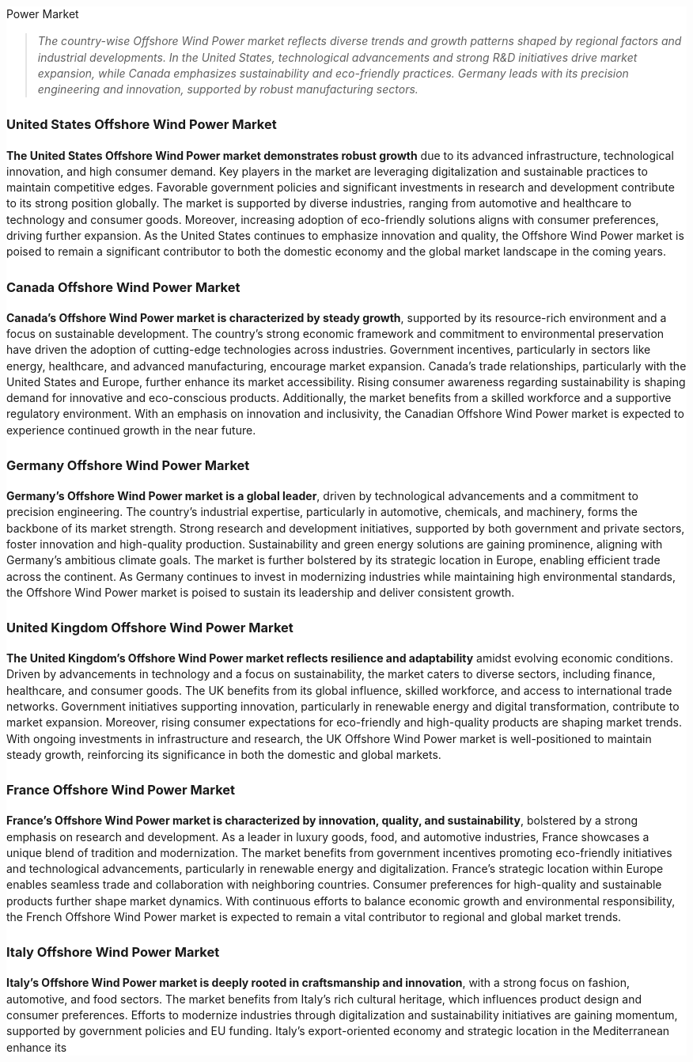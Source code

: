 Power Market<br /></span></h1><blockquote><p><em><span class="">The country-wise Offshore Wind Power market reflects diverse trends and growth patterns shaped by regional factors and industrial developments. In the United States, technological advancements and strong R&amp;D initiatives drive market expansion, while Canada emphasizes sustainability and eco-friendly practices. Germany leads with its precision engineering and innovation, supported by robust manufacturing sectors.</span></em></p></blockquote><h3><strong>United States Offshore Wind Power Market</strong></h3><p><strong>The United States Offshore Wind Power market demonstrates robust growth</strong> due to its advanced infrastructure, technological innovation, and high consumer demand. Key players in the market are leveraging digitalization and sustainable practices to maintain competitive edges. Favorable government policies and significant investments in research and development contribute to its strong position globally. The market is supported by diverse industries, ranging from automotive and healthcare to technology and consumer goods. Moreover, increasing adoption of eco-friendly solutions aligns with consumer preferences, driving further expansion. As the United States continues to emphasize innovation and quality, the Offshore Wind Power market is poised to remain a significant contributor to both the domestic economy and the global market landscape in the coming years.</p><h3><strong>Canada Offshore Wind Power Market</strong></h3><p><strong>Canada&rsquo;s Offshore Wind Power market is characterized by steady growth</strong>, supported by its resource-rich environment and a focus on sustainable development. The country&rsquo;s strong economic framework and commitment to environmental preservation have driven the adoption of cutting-edge technologies across industries. Government incentives, particularly in sectors like energy, healthcare, and advanced manufacturing, encourage market expansion. Canada&rsquo;s trade relationships, particularly with the United States and Europe, further enhance its market accessibility. Rising consumer awareness regarding sustainability is shaping demand for innovative and eco-conscious products. Additionally, the market benefits from a skilled workforce and a supportive regulatory environment. With an emphasis on innovation and inclusivity, the Canadian Offshore Wind Power market is expected to experience continued growth in the near future.</p><h3><strong>Germany Offshore Wind Power Market</strong></h3><p><strong>Germany&rsquo;s Offshore Wind Power market is a global leader</strong>, driven by technological advancements and a commitment to precision engineering. The country&rsquo;s industrial expertise, particularly in automotive, chemicals, and machinery, forms the backbone of its market strength. Strong research and development initiatives, supported by both government and private sectors, foster innovation and high-quality production. Sustainability and green energy solutions are gaining prominence, aligning with Germany&rsquo;s ambitious climate goals. The market is further bolstered by its strategic location in Europe, enabling efficient trade across the continent. As Germany continues to invest in modernizing industries while maintaining high environmental standards, the Offshore Wind Power market is poised to sustain its leadership and deliver consistent growth.</p><h3><strong>United Kingdom Offshore Wind Power Market</strong></h3><p><strong>The United Kingdom&rsquo;s Offshore Wind Power market reflects resilience and adaptability</strong> amidst evolving economic conditions. Driven by advancements in technology and a focus on sustainability, the market caters to diverse sectors, including finance, healthcare, and consumer goods. The UK benefits from its global influence, skilled workforce, and access to international trade networks. Government initiatives supporting innovation, particularly in renewable energy and digital transformation, contribute to market expansion. Moreover, rising consumer expectations for eco-friendly and high-quality products are shaping market trends. With ongoing investments in infrastructure and research, the UK Offshore Wind Power market is well-positioned to maintain steady growth, reinforcing its significance in both the domestic and global markets.</p><h3><strong>France Offshore Wind Power Market</strong></h3><p><strong>France&rsquo;s Offshore Wind Power market is characterized by innovation, quality, and sustainability</strong>, bolstered by a strong emphasis on research and development. As a leader in luxury goods, food, and automotive industries, France showcases a unique blend of tradition and modernization. The market benefits from government incentives promoting eco-friendly initiatives and technological advancements, particularly in renewable energy and digitalization. France&rsquo;s strategic location within Europe enables seamless trade and collaboration with neighboring countries. Consumer preferences for high-quality and sustainable products further shape market dynamics. With continuous efforts to balance economic growth and environmental responsibility, the French Offshore Wind Power market is expected to remain a vital contributor to regional and global market trends.</p><h3><strong>Italy Offshore Wind Power Market</strong></h3><p><strong>Italy&rsquo;s Offshore Wind Power market is deeply rooted in craftsmanship and innovation</strong>, with a strong focus on fashion, automotive, and food sectors. The market benefits from Italy&rsquo;s rich cultural heritage, which influences product design and consumer preferences. Efforts to modernize industries through digitalization and sustainability initiatives are gaining momentum, supported by government policies and EU funding. Italy&rsquo;s export-oriented economy and strategic location in the Mediterranean enhance its